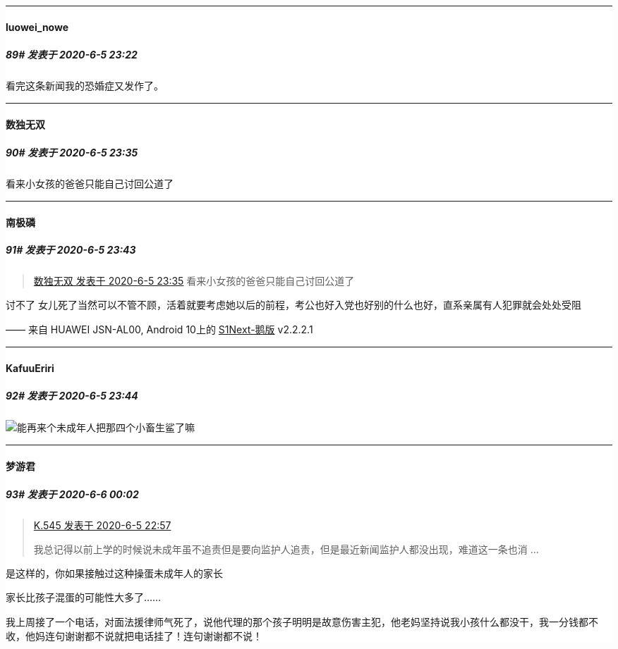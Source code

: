 -----

####  luowei_nowe  
##### 89#       发表于 2020-6-5 23:22


看完这条新闻我的恐婚症又发作了。


-----

####  数独无双  
##### 90#       发表于 2020-6-5 23:35


看来小女孩的爸爸只能自己讨回公道了


-----

####  南极磷  
##### 91#       发表于 2020-6-5 23:43


<blockquote><a href="httphttps://bbs.saraba1st.com/2b/forum.php?mod=redirect&amp;goto=findpost&amp;pid=47692958&amp;ptid=1939825" target="_blank">数独无双 发表于 2020-6-5 23:35</a>
看来小女孩的爸爸只能自己讨回公道了</blockquote>
讨不了
女儿死了当然可以不管不顾，活着就要考虑她以后的前程，考公也好入党也好别的什么也好，直系亲属有人犯罪就会处处受阻

—— 来自 HUAWEI JSN-AL00, Android 10上的 [S1Next-鹅版](https://github.com/ykrank/S1-Next/releases) v2.2.2.1


-----

####  KafuuEriri  
##### 92#       发表于 2020-6-5 23:44


<img src="https://static.saraba1st.com/image/smiley/face2017/001.png" referrerpolicy="no-referrer">能再来个未成年人把那四个小畜生鲨了嘛


-----

####  梦游君  
##### 93#       发表于 2020-6-6 00:02


<blockquote><a href="httphttps://bbs.saraba1st.com/2b/forum.php?mod=redirect&amp;goto=findpost&amp;pid=47692540&amp;ptid=1939825" target="_blank">K.545 发表于 2020-6-5 22:57</a>

我总记得以前上学的时候说未成年虽不追责但是要向监护人追责，但是最近新闻监护人都没出现，难道这一条也消 ...</blockquote>
是这样的，你如果接触过这种操蛋未成年人的家长

家长比孩子混蛋的可能性大多了……


我上周接了一个电话，对面法援律师气死了，说他代理的那个孩子明明是故意伤害主犯，他老妈坚持说我小孩什么都没干，我一分钱都不收，他妈连句谢谢都不说就把电话挂了！连句谢谢都不说！
